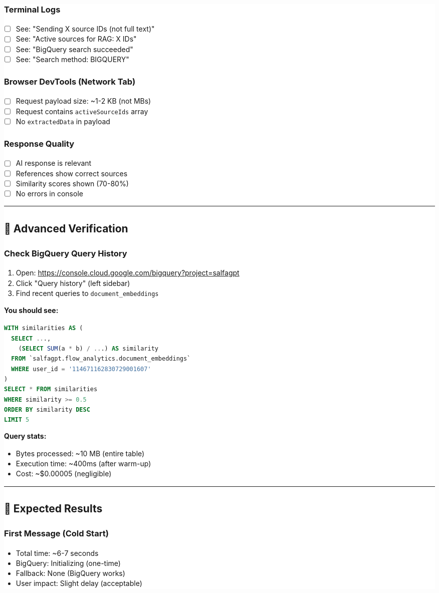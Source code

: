 ### Terminal Logs
- [ ] See: "Sending X source IDs (not full text)"
- [ ] See: "Active sources for RAG: X IDs"
- [ ] See: "BigQuery search succeeded"
- [ ] See: "Search method: BIGQUERY"

### Browser DevTools (Network Tab)
- [ ] Request payload size: ~1-2 KB (not MBs)
- [ ] Request contains `activeSourceIds` array
- [ ] No `extractedData` in payload

### Response Quality
- [ ] AI response is relevant
- [ ] References show correct sources
- [ ] Similarity scores shown (70-80%)
- [ ] No errors in console

---

## 🔬 Advanced Verification

### Check BigQuery Query History

1. Open: https://console.cloud.google.com/bigquery?project=salfagpt
2. Click "Query history" (left sidebar)
3. Find recent queries to `document_embeddings`

**You should see:**
```sql
WITH similarities AS (
  SELECT ...,
    (SELECT SUM(a * b) / ...) AS similarity
  FROM `salfagpt.flow_analytics.document_embeddings`
  WHERE user_id = '114671162830729001607'
)
SELECT * FROM similarities
WHERE similarity >= 0.5
ORDER BY similarity DESC
LIMIT 5
```

**Query stats:**
- Bytes processed: ~10 MB (entire table)
- Execution time: ~400ms (after warm-up)
- Cost: ~$0.00005 (negligible)

---

## 🎯 Expected Results

### **First Message (Cold Start)**
- Total time: ~6-7 seconds
- BigQuery: Initializing (one-time)
- Fallback: None (BigQuery works)
- User impact: Slight delay (acceptable)
